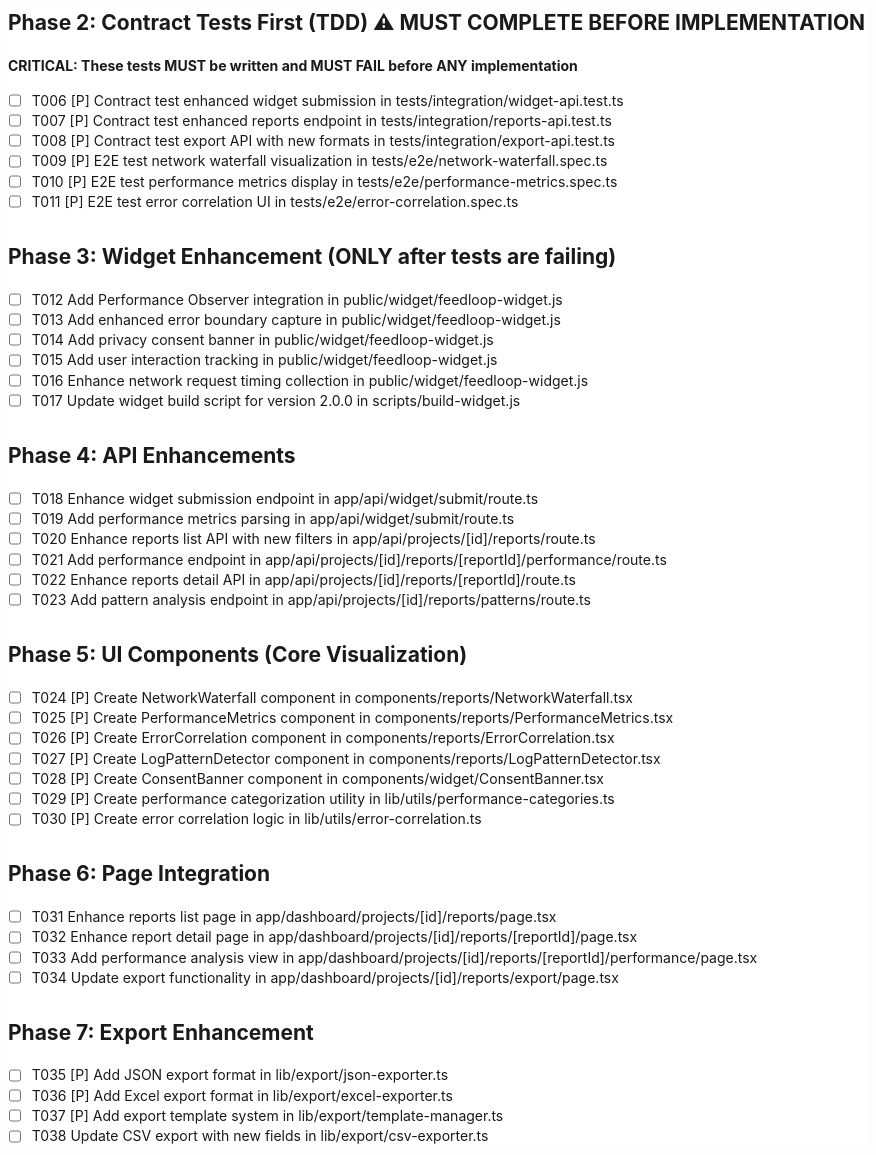 ## Phase 2: Contract Tests First (TDD) ⚠️ MUST COMPLETE BEFORE IMPLEMENTATION
**CRITICAL: These tests MUST be written and MUST FAIL before ANY implementation**
- [ ] T006 [P] Contract test enhanced widget submission in tests/integration/widget-api.test.ts
- [ ] T007 [P] Contract test enhanced reports endpoint in tests/integration/reports-api.test.ts
- [ ] T008 [P] Contract test export API with new formats in tests/integration/export-api.test.ts
- [ ] T009 [P] E2E test network waterfall visualization in tests/e2e/network-waterfall.spec.ts
- [ ] T010 [P] E2E test performance metrics display in tests/e2e/performance-metrics.spec.ts
- [ ] T011 [P] E2E test error correlation UI in tests/e2e/error-correlation.spec.ts

## Phase 3: Widget Enhancement (ONLY after tests are failing)
- [ ] T012 Add Performance Observer integration in public/widget/feedloop-widget.js
- [ ] T013 Add enhanced error boundary capture in public/widget/feedloop-widget.js
- [ ] T014 Add privacy consent banner in public/widget/feedloop-widget.js
- [ ] T015 Add user interaction tracking in public/widget/feedloop-widget.js
- [ ] T016 Enhance network request timing collection in public/widget/feedloop-widget.js
- [ ] T017 Update widget build script for version 2.0.0 in scripts/build-widget.js

## Phase 4: API Enhancements
- [ ] T018 Enhance widget submission endpoint in app/api/widget/submit/route.ts
- [ ] T019 Add performance metrics parsing in app/api/widget/submit/route.ts
- [ ] T020 Enhance reports list API with new filters in app/api/projects/[id]/reports/route.ts
- [ ] T021 Add performance endpoint in app/api/projects/[id]/reports/[reportId]/performance/route.ts
- [ ] T022 Enhance reports detail API in app/api/projects/[id]/reports/[reportId]/route.ts
- [ ] T023 Add pattern analysis endpoint in app/api/projects/[id]/reports/patterns/route.ts

## Phase 5: UI Components (Core Visualization)
- [ ] T024 [P] Create NetworkWaterfall component in components/reports/NetworkWaterfall.tsx
- [ ] T025 [P] Create PerformanceMetrics component in components/reports/PerformanceMetrics.tsx
- [ ] T026 [P] Create ErrorCorrelation component in components/reports/ErrorCorrelation.tsx
- [ ] T027 [P] Create LogPatternDetector component in components/reports/LogPatternDetector.tsx
- [ ] T028 [P] Create ConsentBanner component in components/widget/ConsentBanner.tsx
- [ ] T029 [P] Create performance categorization utility in lib/utils/performance-categories.ts
- [ ] T030 [P] Create error correlation logic in lib/utils/error-correlation.ts

## Phase 6: Page Integration
- [ ] T031 Enhance reports list page in app/dashboard/projects/[id]/reports/page.tsx
- [ ] T032 Enhance report detail page in app/dashboard/projects/[id]/reports/[reportId]/page.tsx
- [ ] T033 Add performance analysis view in app/dashboard/projects/[id]/reports/[reportId]/performance/page.tsx
- [ ] T034 Update export functionality in app/dashboard/projects/[id]/reports/export/page.tsx

## Phase 7: Export Enhancement
- [ ] T035 [P] Add JSON export format in lib/export/json-exporter.ts
- [ ] T036 [P] Add Excel export format in lib/export/excel-exporter.ts
- [ ] T037 [P] Add export template system in lib/export/template-manager.ts
- [ ] T038 Update CSV export with new fields in lib/export/csv-exporter.ts
